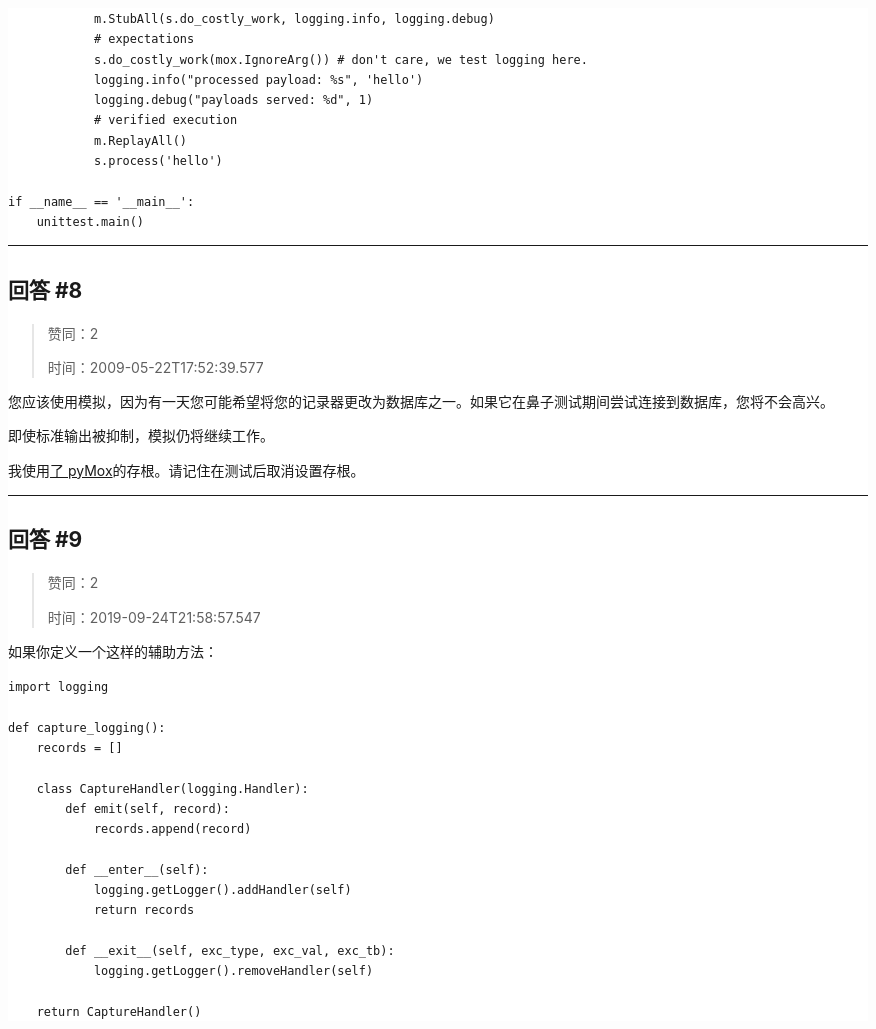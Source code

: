 ```
            m.StubAll(s.do_costly_work, logging.info, logging.debug)
            # expectations
            s.do_costly_work(mox.IgnoreArg()) # don't care, we test logging here.
            logging.info("processed payload: %s", 'hello')
            logging.debug("payloads served: %d", 1)
            # verified execution
            m.ReplayAll()
            s.process('hello')

if __name__ == '__main__':
    unittest.main() 
```

* * *

## 回答 #8

> 赞同：2
> 
> 时间：2009-05-22T17:52:39.577

您应该使用模拟，因为有一天您可能希望将您的记录器更改为数据库之一。如果它在鼻子测试期间尝试连接到数据库，您将不会高兴。

即使标准输出被抑制，模拟仍将继续工作。

我使用[了 pyMox](http://code.google.com/p/pymox/wiki/MoxDocumentation)的存根。请记住在测试后取消设置存根。

* * *

## 回答 #9

> 赞同：2
> 
> 时间：2019-09-24T21:58:57.547

如果你定义一个这样的辅助方法：

```
import logging

def capture_logging():
    records = []

    class CaptureHandler(logging.Handler):
        def emit(self, record):
            records.append(record)

        def __enter__(self):
            logging.getLogger().addHandler(self)
            return records

        def __exit__(self, exc_type, exc_val, exc_tb):
            logging.getLogger().removeHandler(self)

    return CaptureHandler() 
```

